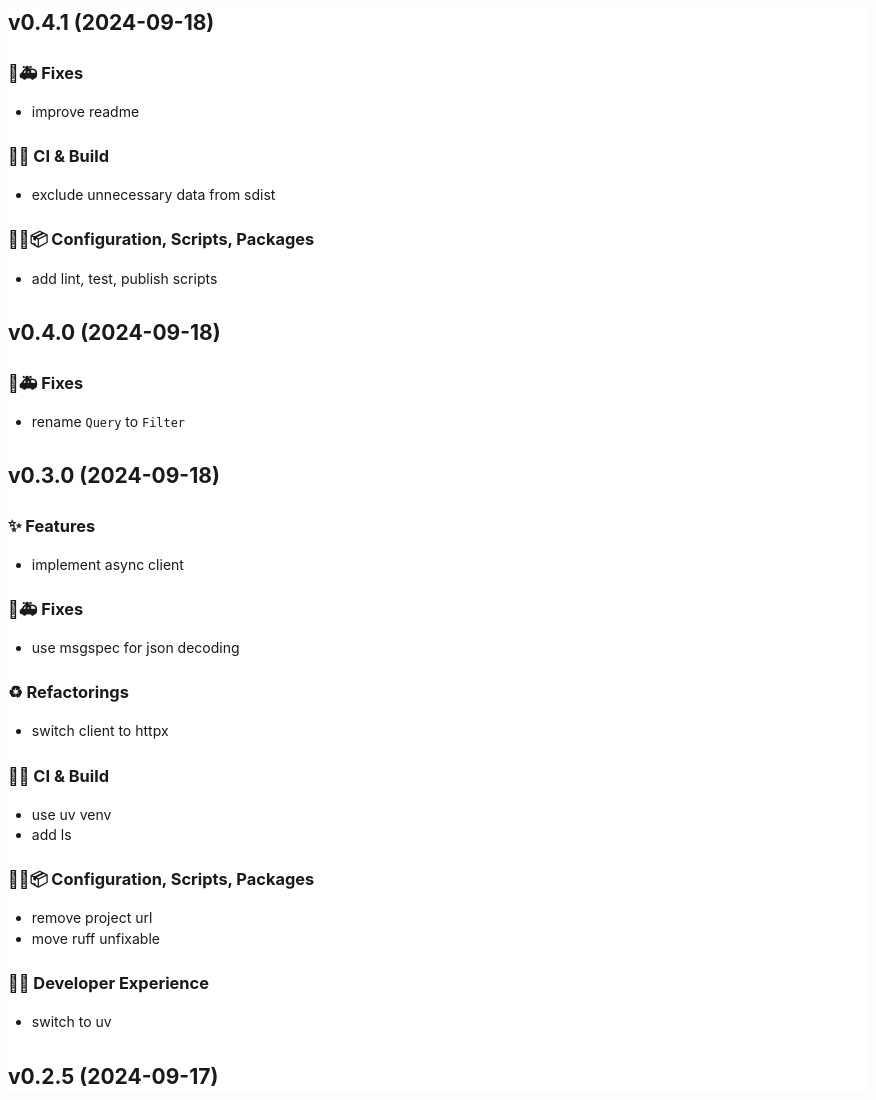 ## v0.4.1 (2024-09-18)

### 🐛🚑️ Fixes

- improve readme

### 💚👷 CI & Build

- exclude unnecessary data from sdist

### 🔧🔨📦️ Configuration, Scripts, Packages

- add lint, test, publish scripts

## v0.4.0 (2024-09-18)

### 🐛🚑️ Fixes

- rename `Query` to `Filter`

## v0.3.0 (2024-09-18)

### ✨ Features

- implement async client

### 🐛🚑️ Fixes

- use msgspec for json decoding

### ♻️  Refactorings

- switch client to httpx

### 💚👷 CI & Build

- use uv venv
- add ls

### 🔧🔨📦️ Configuration, Scripts, Packages

- remove project url
- move ruff unfixable

### 🧑‍💻 Developer Experience

- switch to uv

## v0.2.5 (2024-09-17)
